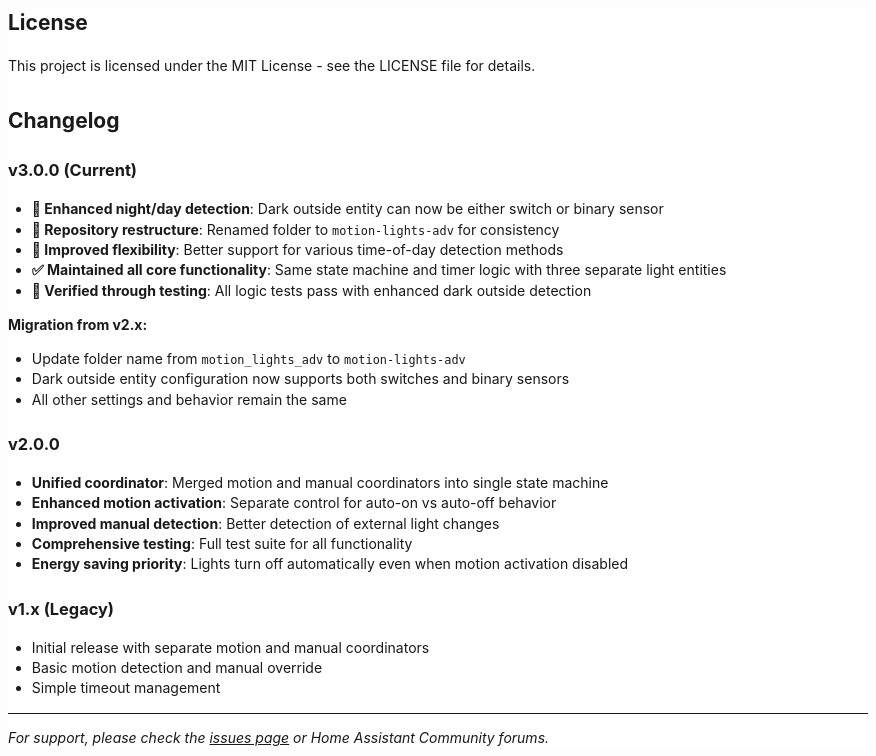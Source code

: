 ## License

This project is licensed under the MIT License - see the LICENSE file for details.

## Changelog

### v3.0.0 (Current)
- **🔧 Enhanced night/day detection**: Dark outside entity can now be either switch or binary sensor
- **📁 Repository restructure**: Renamed folder to `motion-lights-adv` for consistency
- **🎯 Improved flexibility**: Better support for various time-of-day detection methods
- **✅ Maintained all core functionality**: Same state machine and timer logic with three separate light entities
- **🧪 Verified through testing**: All logic tests pass with enhanced dark outside detection

**Migration from v2.x:**
- Update folder name from `motion_lights_adv` to `motion-lights-adv`
- Dark outside entity configuration now supports both switches and binary sensors
- All other settings and behavior remain the same

### v2.0.0
- **Unified coordinator**: Merged motion and manual coordinators into single state machine
- **Enhanced motion activation**: Separate control for auto-on vs auto-off behavior
- **Improved manual detection**: Better detection of external light changes
- **Comprehensive testing**: Full test suite for all functionality
- **Energy saving priority**: Lights turn off automatically even when motion activation disabled

### v1.x (Legacy)
- Initial release with separate motion and manual coordinators
- Basic motion detection and manual override
- Simple timeout management

---

*For support, please check the [issues page](https://github.com/recallfx/ha-motion-lights-adv/issues) or Home Assistant Community forums.*
